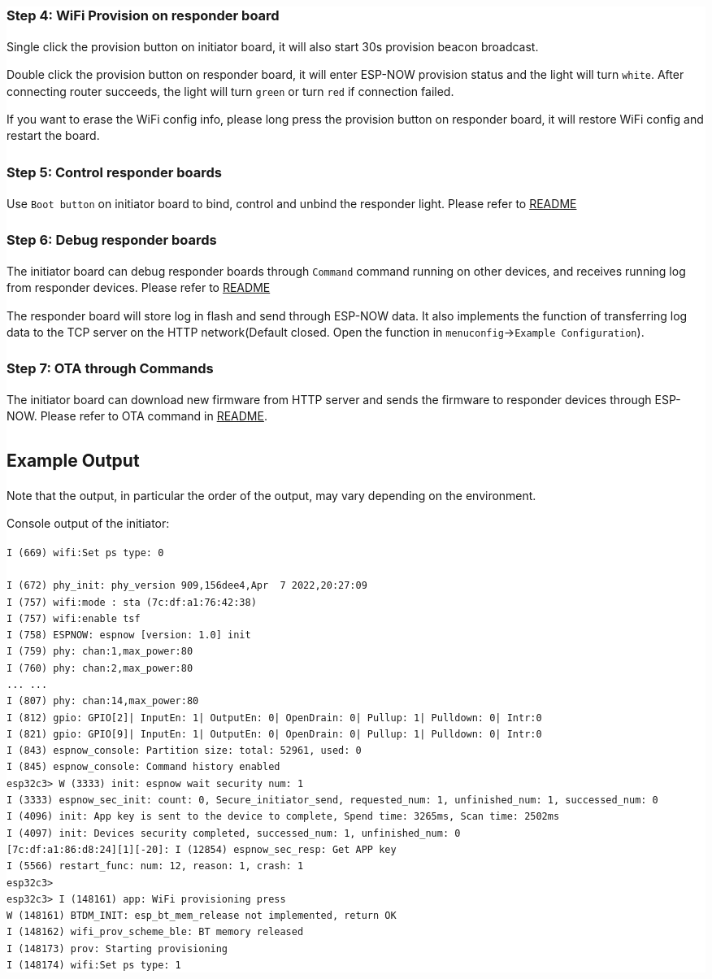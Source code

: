 ### Step 4: WiFi Provision on responder board

Single click the provision button on initiator board, it will also start 30s provision beacon broadcast.

Double click the provision button on responder board, it will enter ESP-NOW provision status and the light will turn `white`. After connecting router succeeds, the light will turn `green` or turn `red` if connection failed.

If you want to erase the WiFi config info, please long press the provision button on responder board, it will restore WiFi config and restart the board.

### Step 5: Control responder boards

Use `Boot button` on initiator board to bind, control and unbind the responder light. Please refer to [README](../control/README.md)

### Step 6: Debug responder boards

The initiator board can debug responder boards through `Command` command running on other devices, and receives running log from responder devices. Please refer to [README](../wireless_debug/README.md)

The responder board will store log in flash and send through ESP-NOW data. It also implements the function of transferring log data to the TCP server on the HTTP network(Default closed. Open the function in `menuconfig`->`Example Configuration`).

### Step 7: OTA through Commands

The initiator board can download new firmware from HTTP server and sends the firmware to responder devices through ESP-NOW. Please refer to OTA command in [README](../wireless_debug/README.md).

## Example Output

Note that the output, in particular the order of the output, may vary depending on the environment.

Console output of the initiator:

```
I (669) wifi:Set ps type: 0

I (672) phy_init: phy_version 909,156dee4,Apr  7 2022,20:27:09
I (757) wifi:mode : sta (7c:df:a1:76:42:38)
I (757) wifi:enable tsf
I (758) ESPNOW: espnow [version: 1.0] init
I (759) phy: chan:1,max_power:80
I (760) phy: chan:2,max_power:80
... ...
I (807) phy: chan:14,max_power:80
I (812) gpio: GPIO[2]| InputEn: 1| OutputEn: 0| OpenDrain: 0| Pullup: 1| Pulldown: 0| Intr:0 
I (821) gpio: GPIO[9]| InputEn: 1| OutputEn: 0| OpenDrain: 0| Pullup: 1| Pulldown: 0| Intr:0 
I (843) espnow_console: Partition size: total: 52961, used: 0
I (845) espnow_console: Command history enabled
esp32c3> W (3333) init: espnow wait security num: 1
I (3333) espnow_sec_init: count: 0, Secure_initiator_send, requested_num: 1, unfinished_num: 1, successed_num: 0
I (4096) init: App key is sent to the device to complete, Spend time: 3265ms, Scan time: 2502ms
I (4097) init: Devices security completed, successed_num: 1, unfinished_num: 0
[7c:df:a1:86:d8:24][1][-20]: I (12854) espnow_sec_resp: Get APP key
I (5566) restart_func: num: 12, reason: 1, crash: 1
esp32c3> 
esp32c3> I (148161) app: WiFi provisioning press
W (148161) BTDM_INIT: esp_bt_mem_release not implemented, return OK
I (148162) wifi_prov_scheme_ble: BT memory released
I (148173) prov: Starting provisioning
I (148174) wifi:Set ps type: 1
```